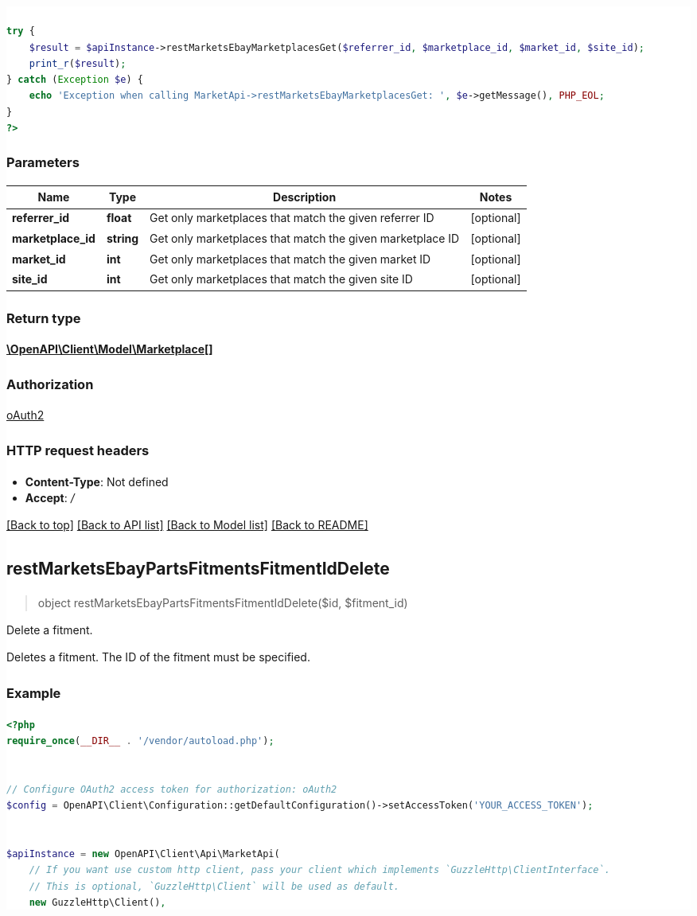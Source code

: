 ```php

try {
    $result = $apiInstance->restMarketsEbayMarketplacesGet($referrer_id, $marketplace_id, $market_id, $site_id);
    print_r($result);
} catch (Exception $e) {
    echo 'Exception when calling MarketApi->restMarketsEbayMarketplacesGet: ', $e->getMessage(), PHP_EOL;
}
?>
```

### Parameters


Name | Type | Description  | Notes
------------- | ------------- | ------------- | -------------
 **referrer_id** | **float**| Get only marketplaces that match the given referrer ID | [optional]
 **marketplace_id** | **string**| Get only marketplaces that match the given marketplace ID | [optional]
 **market_id** | **int**| Get only marketplaces that match the given market ID | [optional]
 **site_id** | **int**| Get only marketplaces that match the given site ID | [optional]

### Return type

[**\OpenAPI\Client\Model\Marketplace[]**](../Model/Marketplace.md)

### Authorization

[oAuth2](../../README.md#oAuth2)

### HTTP request headers

- **Content-Type**: Not defined
- **Accept**: */*

[[Back to top]](#) [[Back to API list]](../../README.md#documentation-for-api-endpoints)
[[Back to Model list]](../../README.md#documentation-for-models)
[[Back to README]](../../README.md)


## restMarketsEbayPartsFitmentsFitmentIdDelete

> object restMarketsEbayPartsFitmentsFitmentIdDelete($id, $fitment_id)

Delete a fitment.

Deletes a fitment. The ID of the fitment must be specified.

### Example

```php
<?php
require_once(__DIR__ . '/vendor/autoload.php');


// Configure OAuth2 access token for authorization: oAuth2
$config = OpenAPI\Client\Configuration::getDefaultConfiguration()->setAccessToken('YOUR_ACCESS_TOKEN');


$apiInstance = new OpenAPI\Client\Api\MarketApi(
    // If you want use custom http client, pass your client which implements `GuzzleHttp\ClientInterface`.
    // This is optional, `GuzzleHttp\Client` will be used as default.
    new GuzzleHttp\Client(),
```